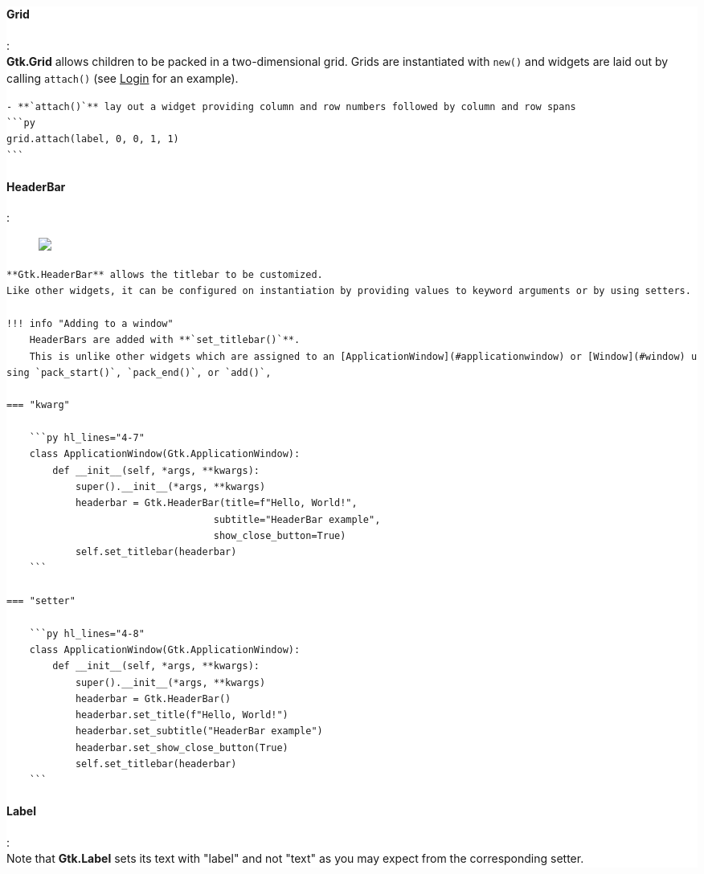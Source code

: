 #### Grid
:   
    **Gtk.Grid** allows children to be packed in a two-dimensional grid.
    Grids are instantiated with `new()` and widgets are laid out by calling `attach()` (see [Login](#login) for an example).

    - **`attach()`** lay out a widget providing column and row numbers followed by column and row spans
    ```py
    grid.attach(label, 0, 0, 1, 1)
    ```

#### HeaderBar
:   
    <figure><img src="/img/GUI/gui-gtk-headerbar.png"/></figure>

    **Gtk.HeaderBar** allows the titlebar to be customized.
    Like other widgets, it can be configured on instantiation by providing values to keyword arguments or by using setters.

    !!! info "Adding to a window"
        HeaderBars are added with **`set_titlebar()`**.
        This is unlike other widgets which are assigned to an [ApplicationWindow](#applicationwindow) or [Window](#window) using `pack_start()`, `pack_end()`, or `add()`, 

    === "kwarg"

        ```py hl_lines="4-7"
        class ApplicationWindow(Gtk.ApplicationWindow):
            def __init__(self, *args, **kwargs):
                super().__init__(*args, **kwargs)
                headerbar = Gtk.HeaderBar(title=f"Hello, World!", 
                                        subtitle="HeaderBar example", 
                                        show_close_button=True)
                self.set_titlebar(headerbar)
        ```

    === "setter"

        ```py hl_lines="4-8"
        class ApplicationWindow(Gtk.ApplicationWindow):
            def __init__(self, *args, **kwargs):
                super().__init__(*args, **kwargs)
                headerbar = Gtk.HeaderBar()
                headerbar.set_title(f"Hello, World!")
                headerbar.set_subtitle("HeaderBar example")
                headerbar.set_show_close_button(True)
                self.set_titlebar(headerbar)
        ```


#### Label
:   
    Note that **Gtk.Label** sets its text with "label" and not "text" as you may expect from the corresponding setter.
